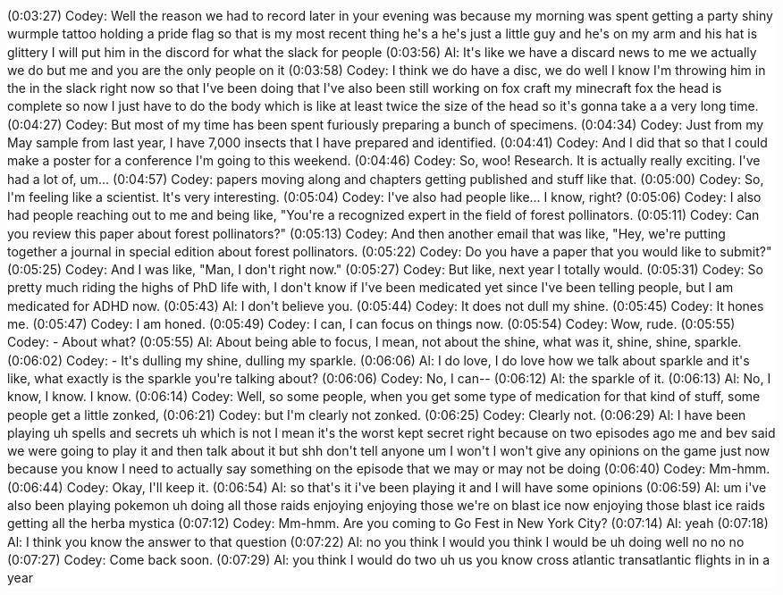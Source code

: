 (0:03:27) Codey: Well the reason we had to record later in your evening was because my morning was spent getting a party shiny wurmple tattoo holding a pride flag so that is my most recent thing he's a he's just a little guy and he's on my arm and his hat is glittery I will put him in the discord for what the slack for people
(0:03:56) Al: It's like we have a discard news to me we actually we do but me and you are the only people on it
(0:03:58) Codey: I think we do have a disc, we do well I know I'm throwing him in the in the slack right now so that I've been doing that I've also been still working on fox craft my minecraft fox the head is complete so now I just have to do the body which is like at least twice the size of the head so it's gonna take a a very long time.
(0:04:27) Codey: But most of my time has been spent furiously preparing a bunch of specimens.
(0:04:34) Codey: Just from my May sample from last year, I have 7,000 insects that I have prepared and identified.
(0:04:41) Codey: And I did that so that I could make a poster for a conference I'm going to this weekend.
(0:04:46) Codey: So, woo! Research. It is actually really exciting. I've had a lot of, um...
(0:04:57) Codey: papers moving along and chapters getting published and stuff like that.
(0:05:00) Codey: So, I'm feeling like a scientist. It's very interesting.
(0:05:04) Codey: I've also had people like... I know, right?
(0:05:06) Codey: I also had people reaching out to me and being like, "You're a recognized expert in the field of forest pollinators.
(0:05:11) Codey: Can you review this paper about forest pollinators?"
(0:05:13) Codey: And then another email that was like, "Hey, we're putting together a journal in special edition about forest pollinators.
(0:05:22) Codey: Do you have a paper that you would like to submit?"
(0:05:25) Codey: And I was like, "Man, I don't right now."
(0:05:27) Codey: But like, next year I totally would.
(0:05:31) Codey: So pretty much riding the highs of PhD life with, I don't know if I've been medicated yet since I've been telling people, but I am medicated for ADHD now.
(0:05:43) Al: I don't believe you.
(0:05:44) Codey: It does not dull my shine.
(0:05:45) Codey: It hones me.
(0:05:47) Codey: I am honed.
(0:05:49) Codey: I can, I can focus on things now.
(0:05:54) Codey: Wow, rude.
(0:05:55) Codey: - About what?
(0:05:55) Al: About being able to focus, I mean, not about the shine, what was it, shine, shine, sparkle.
(0:06:02) Codey: - It's dulling my shine, dulling my sparkle.
(0:06:06) Al: I do love, I do love how we talk about sparkle and it's like, what exactly is the sparkle you're talking about?
(0:06:06) Codey: No, I can--
(0:06:12) Al: the sparkle of it.
(0:06:13) Al: No, I know, I know. I know.
(0:06:14) Codey: Well, so some people, when you get some type of medication for that kind of stuff, some people get a little zonked,
(0:06:21) Codey: but I'm clearly not zonked.
(0:06:25) Codey: Clearly not.
(0:06:29) Al: I have been playing uh spells and secrets uh which is not I mean it's the worst kept secret right because on two episodes ago me and bev said we were going to play it and then talk about it but shh don't tell anyone um I won't I won't give any opinions on the game just now because you know I need to actually say something on the episode that we may or may not be doing
(0:06:40) Codey: Mm-hmm.
(0:06:44) Codey: Okay, I'll keep it.
(0:06:54) Al: so that's it i've been playing it and I will have some opinions
(0:06:59) Al: um i've also been playing pokemon uh doing all those raids enjoying enjoying those we're on blast ice now enjoying those blast ice raids getting all the herba mystica
(0:07:12) Codey: Mm-hmm. Are you coming to Go Fest in New York City?
(0:07:14) Al: yeah
(0:07:18) Al: I think you know the answer to that question
(0:07:22) Al: no you think I would you think I would be uh doing well no no no
(0:07:27) Codey: Come back soon.
(0:07:29) Al: you think I would do two uh us you know cross atlantic transatlantic flights in in a year